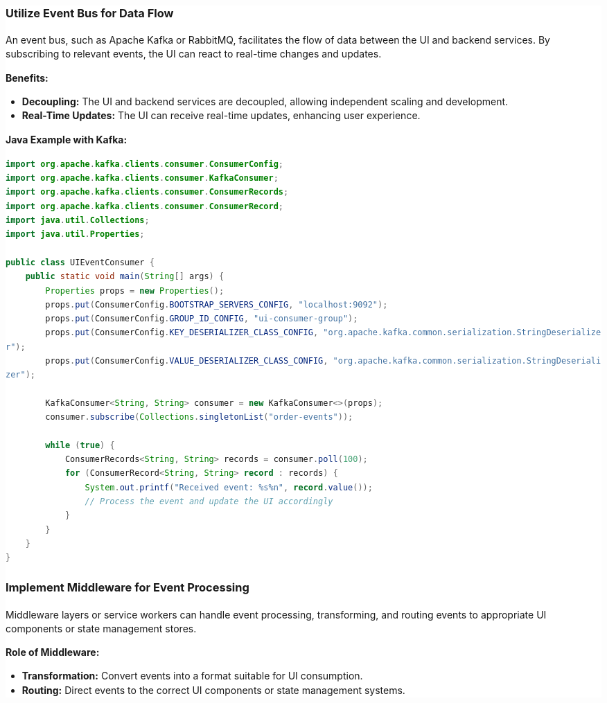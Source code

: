 ### Utilize Event Bus for Data Flow

An event bus, such as Apache Kafka or RabbitMQ, facilitates the flow of data between the UI and backend services. By subscribing to relevant events, the UI can react to real-time changes and updates.

**Benefits:**

- **Decoupling:** The UI and backend services are decoupled, allowing independent scaling and development.
- **Real-Time Updates:** The UI can receive real-time updates, enhancing user experience.

**Java Example with Kafka:**

```java
import org.apache.kafka.clients.consumer.ConsumerConfig;
import org.apache.kafka.clients.consumer.KafkaConsumer;
import org.apache.kafka.clients.consumer.ConsumerRecords;
import org.apache.kafka.clients.consumer.ConsumerRecord;
import java.util.Collections;
import java.util.Properties;

public class UIEventConsumer {
    public static void main(String[] args) {
        Properties props = new Properties();
        props.put(ConsumerConfig.BOOTSTRAP_SERVERS_CONFIG, "localhost:9092");
        props.put(ConsumerConfig.GROUP_ID_CONFIG, "ui-consumer-group");
        props.put(ConsumerConfig.KEY_DESERIALIZER_CLASS_CONFIG, "org.apache.kafka.common.serialization.StringDeserializer");
        props.put(ConsumerConfig.VALUE_DESERIALIZER_CLASS_CONFIG, "org.apache.kafka.common.serialization.StringDeserializer");

        KafkaConsumer<String, String> consumer = new KafkaConsumer<>(props);
        consumer.subscribe(Collections.singletonList("order-events"));

        while (true) {
            ConsumerRecords<String, String> records = consumer.poll(100);
            for (ConsumerRecord<String, String> record : records) {
                System.out.printf("Received event: %s%n", record.value());
                // Process the event and update the UI accordingly
            }
        }
    }
}
```

### Implement Middleware for Event Processing

Middleware layers or service workers can handle event processing, transforming, and routing events to appropriate UI components or state management stores.

**Role of Middleware:**

- **Transformation:** Convert events into a format suitable for UI consumption.
- **Routing:** Direct events to the correct UI components or state management systems.
